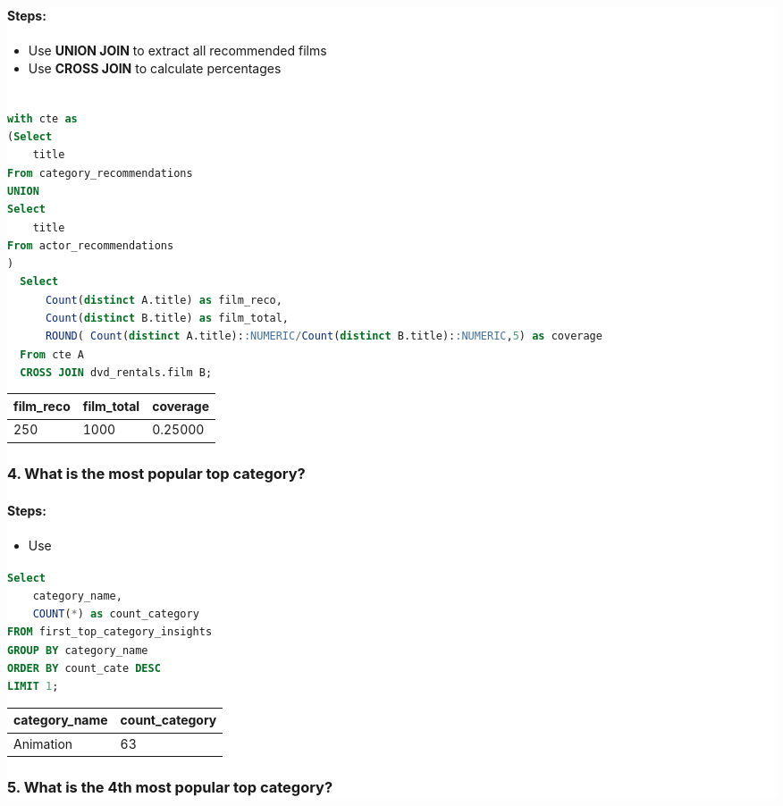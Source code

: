 #### Steps:
- Use **UNION JOIN** to extract all recommended films
- Use **CROSS JOIN** to calculate percentages

````sql

with cte as
(Select 
    title
From category_recommendations
UNION 
Select 
    title
From actor_recommendations
)
  Select  
      Count(distinct A.title) as film_reco,
      Count(distinct B.title) as film_total,
      ROUND( Count(distinct A.title)::NUMERIC/Count(distinct B.title)::NUMERIC,5) as coverage
  From cte A 
  CROSS JOIN dvd_rentals.film B;
````
| film_reco   | film_total  | coverage   |
| ----------- | ----------- |----------- |
| 250         | 1000        |0.25000     |






### 4. What is the most popular top category?

#### Steps:
- Use

````sql
Select
    category_name,
    COUNT(*) as count_category
FROM first_top_category_insights
GROUP BY category_name
ORDER BY count_cate DESC
LIMIT 1;
````
| category_name | count_category |
| --------------| -------------- |
| Animation     | 63             |





### 5. What is the 4th most popular top category?
